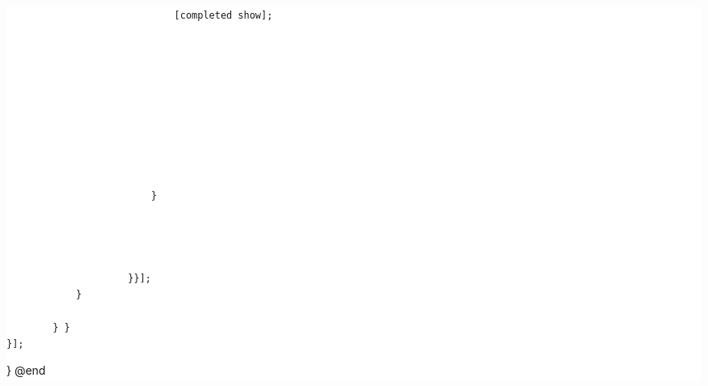                                  
                                 
                                 
                                 [completed show];
                                 
                                 
                                 
                                 
                                 
                                 
                                 
                                 
                                 
                                 
                             }
                             
                             
                             
                             
                         }}];
                }
                
            } }
    }];
    
    

    
}
@end

